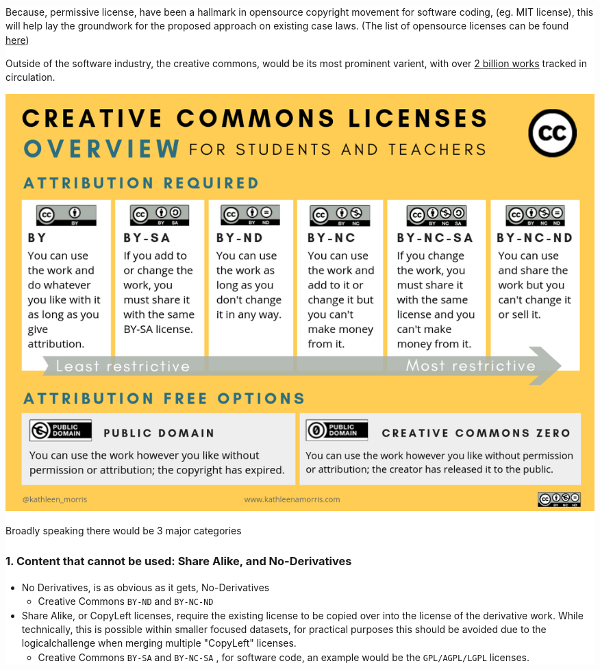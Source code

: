 Because, permissive license, have been a hallmark in opensource copyright movement for software coding, (eg. MIT license), this will help lay the groundwork for the proposed approach on existing case laws. (The list of opensource licenses can be found [here](https://opensource.org/licenses))

Outside of the software industry, the creative commons, would be its most prominent varient, with over [2 billion works](https://creativecommons.org/2021/05/24/were-turning-20-whats-happened-since-2001/) tracked in circulation.

![Creative commons license table](./Six-Creative-Commons-Licences-Overview-_-Kathleen-Morris.png)

Broadly speaking there would be 3 major categories

### 1. Content that cannot be used: Share Alike, and No-Derivatives
- No Derivatives, is as obvious as it gets, No-Derivatives
	- Creative Commons `BY-ND` and `BY-NC-ND`
- Share Alike, or CopyLeft licenses, require the existing license to be copied over into the license of the derivative work. While technically, this is possible within smaller focused datasets, for practical purposes this should be avoided due to the logicalchallenge when merging multiple "CopyLeft" licenses.
	- Creative Commons `BY-SA` and `BY-NC-SA` , for software code, an example would be the `GPL/AGPL/LGPL` licenses.
